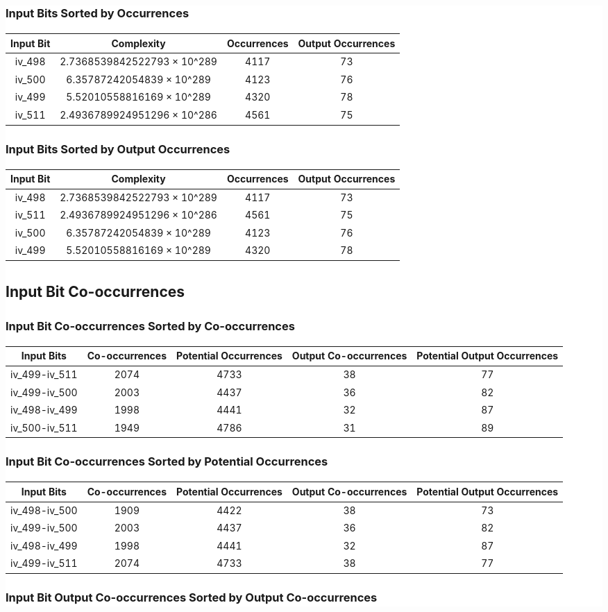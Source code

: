 ### Input Bits Sorted by Occurrences

| Input Bit | Complexity | Occurrences | Output Occurrences |
|:---------:|:----------:|:-----------:|:------------------:|
| iv_498 | 2.7368539842522793 × 10^289 | 4117 | 73 |
| iv_500 | 6.35787242054839 × 10^289 | 4123 | 76 |
| iv_499 | 5.52010558816169 × 10^289 | 4320 | 78 |
| iv_511 | 2.4936789924951296 × 10^286 | 4561 | 75 |

### Input Bits Sorted by Output Occurrences

| Input Bit | Complexity | Occurrences | Output Occurrences |
|:---------:|:----------:|:-----------:|:------------------:|
| iv_498 | 2.7368539842522793 × 10^289 | 4117 | 73 |
| iv_511 | 2.4936789924951296 × 10^286 | 4561 | 75 |
| iv_500 | 6.35787242054839 × 10^289 | 4123 | 76 |
| iv_499 | 5.52010558816169 × 10^289 | 4320 | 78 |

## Input Bit Co-occurrences

### Input Bit Co-occurrences Sorted by Co-occurrences

| Input Bits | Co-occurrences | Potential Occurrences | Output Co-occurrences | Potential Output Occurrences |
|:----------:|:--------------:|:---------------------:|:---------------------:|:----------------------------:|
| iv_499-iv_511 | 2074 | 4733 | 38 | 77 |
| iv_499-iv_500 | 2003 | 4437 | 36 | 82 |
| iv_498-iv_499 | 1998 | 4441 | 32 | 87 |
| iv_500-iv_511 | 1949 | 4786 | 31 | 89 |

### Input Bit Co-occurrences Sorted by Potential Occurrences

| Input Bits | Co-occurrences | Potential Occurrences | Output Co-occurrences | Potential Output Occurrences |
|:----------:|:--------------:|:---------------------:|:---------------------:|:----------------------------:|
| iv_498-iv_500 | 1909 | 4422 | 38 | 73 |
| iv_499-iv_500 | 2003 | 4437 | 36 | 82 |
| iv_498-iv_499 | 1998 | 4441 | 32 | 87 |
| iv_499-iv_511 | 2074 | 4733 | 38 | 77 |

### Input Bit Output Co-occurrences Sorted by Output Co-occurrences
